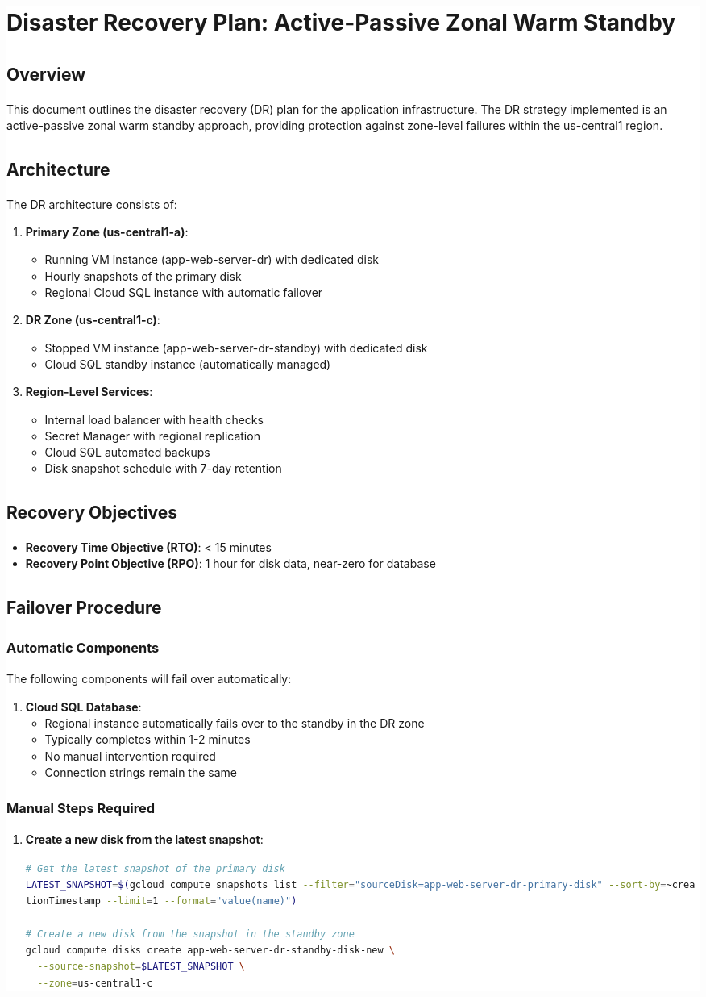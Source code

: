 # Disaster Recovery Plan: Active-Passive Zonal Warm Standby

## Overview

This document outlines the disaster recovery (DR) plan for the application infrastructure. The DR strategy implemented is an active-passive zonal warm standby approach, providing protection against zone-level failures within the us-central1 region.

## Architecture

The DR architecture consists of:

1. **Primary Zone (us-central1-a)**:
   - Running VM instance (app-web-server-dr) with dedicated disk
   - Hourly snapshots of the primary disk
   - Regional Cloud SQL instance with automatic failover

2. **DR Zone (us-central1-c)**:
   - Stopped VM instance (app-web-server-dr-standby) with dedicated disk
   - Cloud SQL standby instance (automatically managed)

3. **Region-Level Services**:
   - Internal load balancer with health checks
   - Secret Manager with regional replication
   - Cloud SQL automated backups
   - Disk snapshot schedule with 7-day retention

## Recovery Objectives

- **Recovery Time Objective (RTO)**: < 15 minutes
- **Recovery Point Objective (RPO)**: 1 hour for disk data, near-zero for database

## Failover Procedure

### Automatic Components

The following components will fail over automatically:

1. **Cloud SQL Database**: 
   - Regional instance automatically fails over to the standby in the DR zone
   - Typically completes within 1-2 minutes
   - No manual intervention required
   - Connection strings remain the same

### Manual Steps Required

1. **Create a new disk from the latest snapshot**:
   ```bash
   # Get the latest snapshot of the primary disk
   LATEST_SNAPSHOT=$(gcloud compute snapshots list --filter="sourceDisk=app-web-server-dr-primary-disk" --sort-by=~creationTimestamp --limit=1 --format="value(name)")
   
   # Create a new disk from the snapshot in the standby zone
   gcloud compute disks create app-web-server-dr-standby-disk-new \
     --source-snapshot=$LATEST_SNAPSHOT \
     --zone=us-central1-c
   ```
